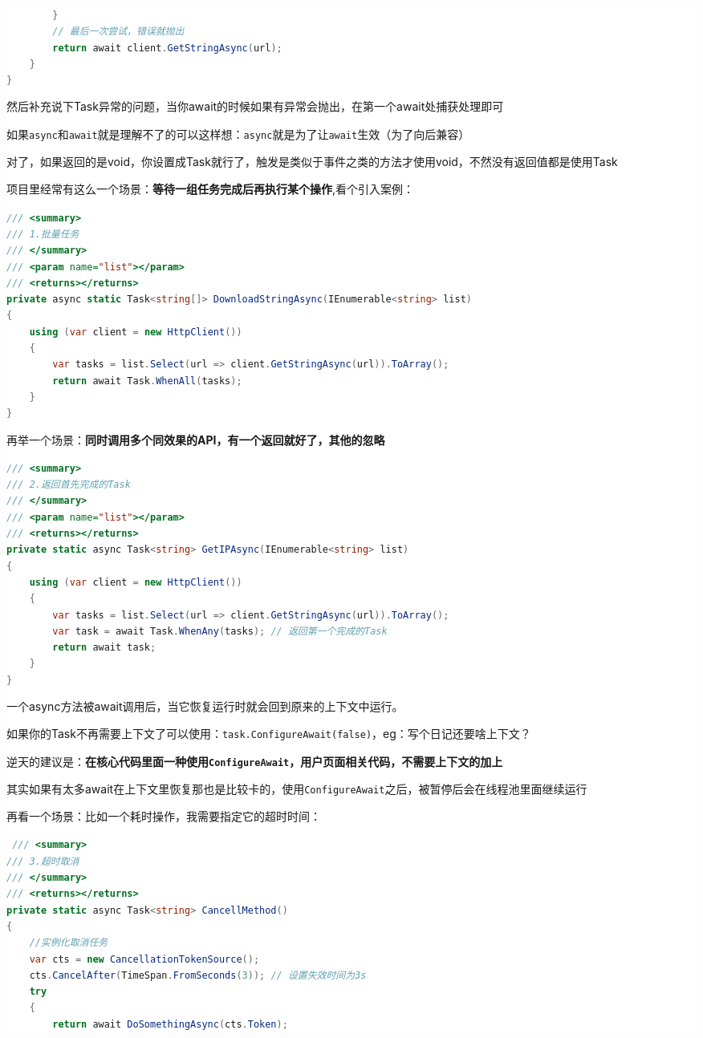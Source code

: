 ```csharp
        }
        // 最后一次尝试，错误就抛出
        return await client.GetStringAsync(url);
    }
}
```
然后补充说下Task异常的问题，当你await的时候如果有异常会抛出，在第一个await处捕获处理即可

如果`async`和`await`就是理解不了的可以这样想：`async`就是为了让`await`生效（为了向后兼容）

对了，如果返回的是void，你设置成Task就行了，触发是类似于事件之类的方法才使用void，不然没有返回值都是使用Task

项目里经常有这么一个场景：**等待一组任务完成后再执行某个操作**,看个引入案例：
```csharp
/// <summary>
/// 1.批量任务
/// </summary>
/// <param name="list"></param>
/// <returns></returns>
private async static Task<string[]> DownloadStringAsync(IEnumerable<string> list)
{
    using (var client = new HttpClient())
    {
        var tasks = list.Select(url => client.GetStringAsync(url)).ToArray();
        return await Task.WhenAll(tasks);
    }
}
```
再举一个场景：**同时调用多个同效果的API，有一个返回就好了，其他的忽略**
```csharp
/// <summary>
/// 2.返回首先完成的Task
/// </summary>
/// <param name="list"></param>
/// <returns></returns>
private static async Task<string> GetIPAsync(IEnumerable<string> list)
{
    using (var client = new HttpClient())
    {
        var tasks = list.Select(url => client.GetStringAsync(url)).ToArray();
        var task = await Task.WhenAny(tasks); // 返回第一个完成的Task
        return await task;
    }
}
```
一个async方法被await调用后，当它恢复运行时就会回到原来的上下文中运行。

如果你的Task不再需要上下文了可以使用：`task.ConfigureAwait(false)`，eg：写个日记还要啥上下文？

逆天的建议是：**在核心代码里面一种使用`ConfigureAwait`，用户页面相关代码，不需要上下文的加上**

其实如果有太多await在上下文里恢复那也是比较卡的，使用`ConfigureAwait`之后，被暂停后会在线程池里面继续运行

再看一个场景：比如一个耗时操作，我需要指定它的超时时间：
```csharp
 /// <summary>
/// 3.超时取消
/// </summary>
/// <returns></returns>
private static async Task<string> CancellMethod()
{
    //实例化取消任务
    var cts = new CancellationTokenSource();
    cts.CancelAfter(TimeSpan.FromSeconds(3)); // 设置失效时间为3s
    try
    {
        return await DoSomethingAsync(cts.Token);
```